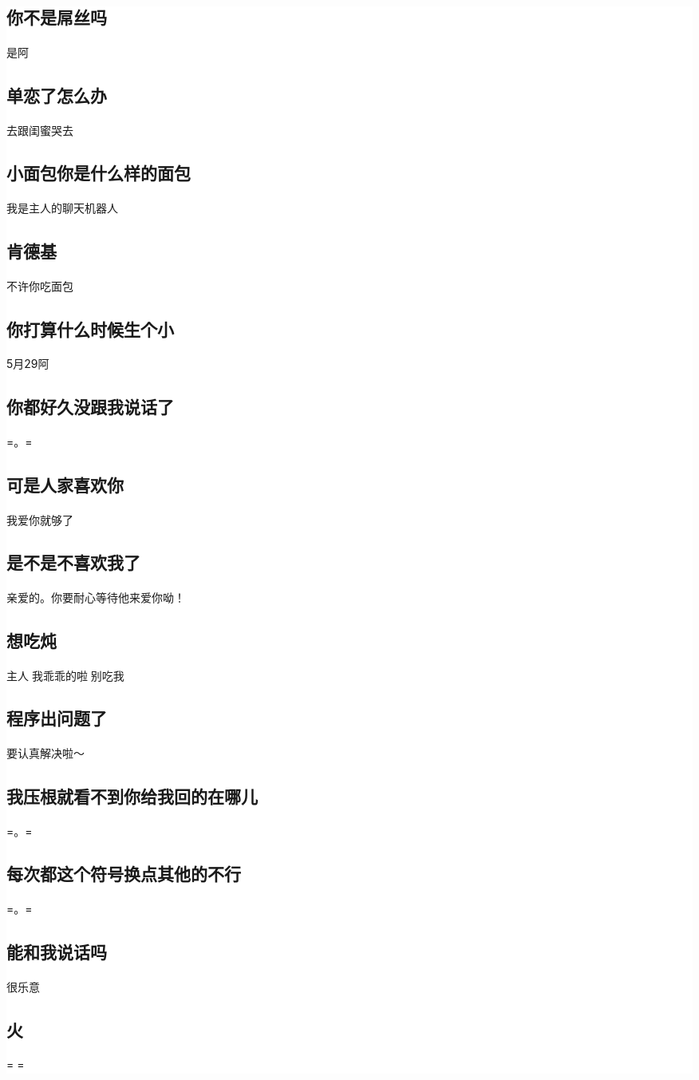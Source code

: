 ## 你不是屌丝吗
是阿

## 单恋了怎么办
去跟闺蜜哭去

## 小面包你是什么样的面包
我是主人的聊天机器人

## 肯德基
不许你吃面包

## 你打算什么时候生个小
5月29阿

## 你都好久没跟我说话了
=。=

## 可是人家喜欢你
我爱你就够了

## 是不是不喜欢我了
亲爱的。你要耐心等待他来爱你呦！

## 想吃炖
主人 我乖乖的啦 别吃我

## 程序出问题了
要认真解决啦〜

## 我压根就看不到你给我回的在哪儿
=。=

## 每次都这个符号换点其他的不行
=。=

## 能和我说话吗
很乐意

## 火
= =
